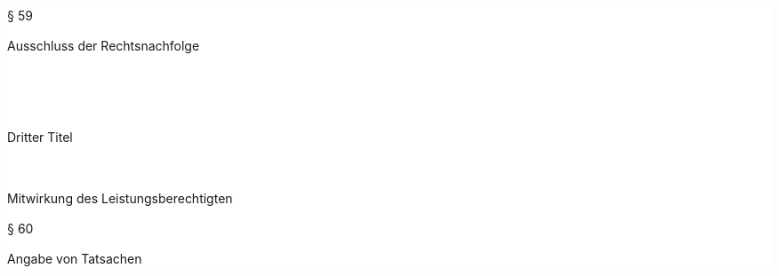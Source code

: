 § 59

</td>

<td style align="left" valign="top" charoff="50">

Ausschluss der Rechtsnachfolge

</td>

</tr>

<tr>

<td style colspan="2" align="left" valign="top" charoff="50">

 

</td>

</tr>

<tr>

<td style align="left" valign="top" charoff="50">

 

</td>

<td style align="left" valign="top" charoff="50">

Dritter Titel

</td>

</tr>

<tr>

<td style align="left" valign="top" charoff="50">

 

</td>

<td style align="left" valign="top" charoff="50">

Mitwirkung des Leistungsberechtigten

</td>

</tr>

<tr>

<td style align="left" valign="top" charoff="50">

§ 60

</td>

<td style align="left" valign="top" charoff="50">

Angabe von Tatsachen

</td>

